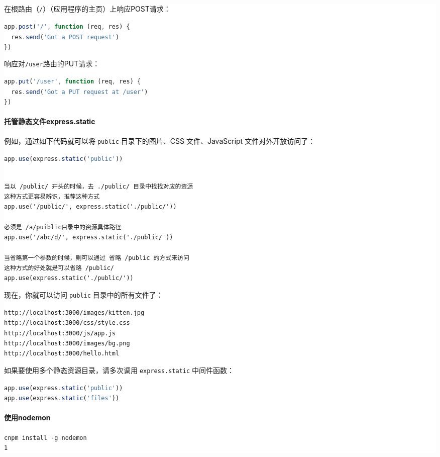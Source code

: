 在根路由（`/`）（应用程序的主页）上响应POST请求：

```javascript
app.post('/', function (req, res) {
  res.send('Got a POST request')
})
```

响应对`/user`路由的PUT请求：

```javascript
app.put('/user', function (req, res) {
  res.send('Got a PUT request at /user')
})
```

#### 托管静态文件express.static 

例如，通过如下代码就可以将 `public` 目录下的图片、CSS 文件、JavaScript 文件对外开放访问了：

```javascript
app.use(express.static('public'))
```

```

当以 /public/ 开头的时候，去 ./public/ 目录中找找对应的资源
这种方式更容易辨识，推荐这种方式
app.use('/public/', express.static('./public/'))

必须是 /a/puiblic目录中的资源具体路径
app.use('/abc/d/', express.static('./public/'))

当省略第一个参数的时候，则可以通过 省略 /public 的方式来访问
这种方式的好处就是可以省略 /public/
app.use(express.static('./public/'))
```

现在，你就可以访问 `public` 目录中的所有文件了：

```plain-text
http://localhost:3000/images/kitten.jpg
http://localhost:3000/css/style.css
http://localhost:3000/js/app.js
http://localhost:3000/images/bg.png
http://localhost:3000/hello.html

```

如果要使用多个静态资源目录，请多次调用 `express.static` 中间件函数：

```javascript
app.use(express.static('public'))
app.use(express.static('files'))
```

#### 使用nodemon

```
cnpm install -g nodemon
1
```
